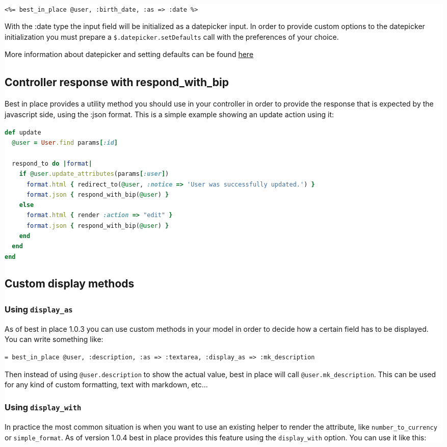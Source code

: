 ```erb
<%= best_in_place @user, :birth_date, :as => :date %>
```

With the :date type the input field will be initialized as a datepicker input.
In order to provide custom options to the datepicker initialization you must
prepare a `$.datepicker.setDefaults` call with the preferences of your choice.

More information about datepicker and setting defaults can be found
[here](http://docs.jquery.com/UI/Datepicker/$.datepicker.setDefaults)

## Controller response with respond_with_bip

Best in place provides a utility method you should use in your controller in
order to provide the response that is expected by the javascript side, using
the :json format. This is a simple example showing an update action using it:

```ruby
def update
  @user = User.find params[:id]

  respond_to do |format|
    if @user.update_attributes(params[:user])
      format.html { redirect_to(@user, :notice => 'User was successfully updated.') }
      format.json { respond_with_bip(@user) }
    else
      format.html { render :action => "edit" }
      format.json { respond_with_bip(@user) }
    end
  end
end
```


## Custom display methods

### Using `display_as`

As of best in place 1.0.3 you can use custom methods in your model in order to
decide how a certain field has to be displayed. You can write something like:

```
= best_in_place @user, :description, :as => :textarea, :display_as => :mk_description
```

Then instead of using `@user.description` to show the actual value, best in
place will call `@user.mk_description`. This can be used for any kind of
custom formatting, text with markdown, etc...

### Using `display_with`

In practice the most common situation is when you want to use an existing
helper to render the attribute, like `number_to_currency` or `simple_format`.
As of version 1.0.4 best in place provides this feature using the
`display_with` option. You can use it like this:
